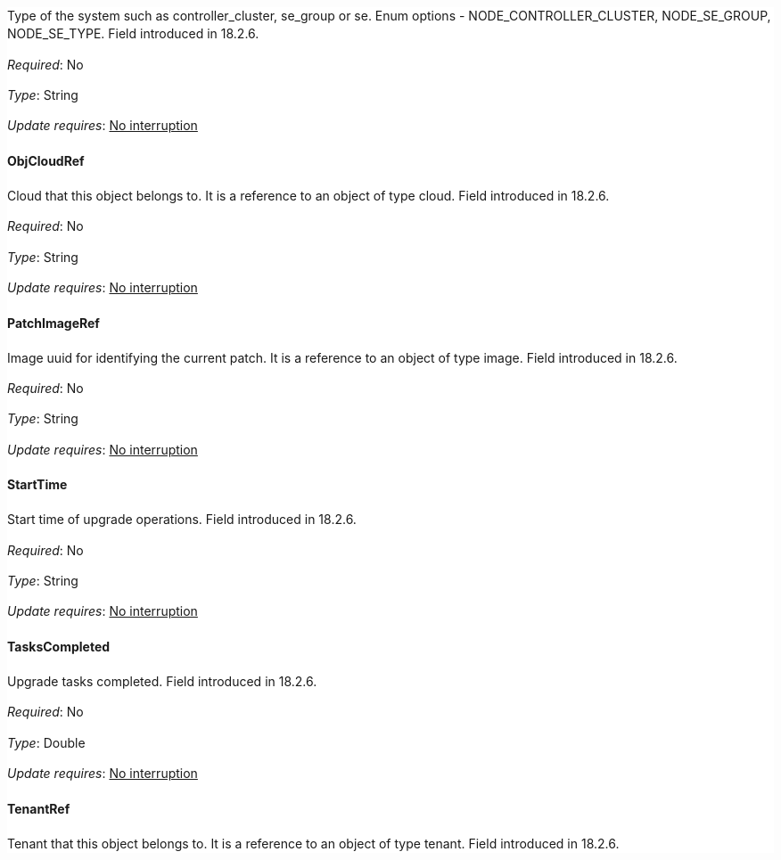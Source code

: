 Type of the system such as controller_cluster, se_group or se. Enum options - NODE_CONTROLLER_CLUSTER, NODE_SE_GROUP, NODE_SE_TYPE. Field introduced in 18.2.6.

_Required_: No

_Type_: String

_Update requires_: [No interruption](https://docs.aws.amazon.com/AWSCloudFormation/latest/UserGuide/using-cfn-updating-stacks-update-behaviors.html#update-no-interrupt)

#### ObjCloudRef

Cloud that this object belongs to. It is a reference to an object of type cloud. Field introduced in 18.2.6.

_Required_: No

_Type_: String

_Update requires_: [No interruption](https://docs.aws.amazon.com/AWSCloudFormation/latest/UserGuide/using-cfn-updating-stacks-update-behaviors.html#update-no-interrupt)

#### PatchImageRef

Image uuid for identifying the current patch. It is a reference to an object of type image. Field introduced in 18.2.6.

_Required_: No

_Type_: String

_Update requires_: [No interruption](https://docs.aws.amazon.com/AWSCloudFormation/latest/UserGuide/using-cfn-updating-stacks-update-behaviors.html#update-no-interrupt)

#### StartTime

Start time of upgrade operations. Field introduced in 18.2.6.

_Required_: No

_Type_: String

_Update requires_: [No interruption](https://docs.aws.amazon.com/AWSCloudFormation/latest/UserGuide/using-cfn-updating-stacks-update-behaviors.html#update-no-interrupt)

#### TasksCompleted

Upgrade tasks completed. Field introduced in 18.2.6.

_Required_: No

_Type_: Double

_Update requires_: [No interruption](https://docs.aws.amazon.com/AWSCloudFormation/latest/UserGuide/using-cfn-updating-stacks-update-behaviors.html#update-no-interrupt)

#### TenantRef

Tenant that this object belongs to. It is a reference to an object of type tenant. Field introduced in 18.2.6.
